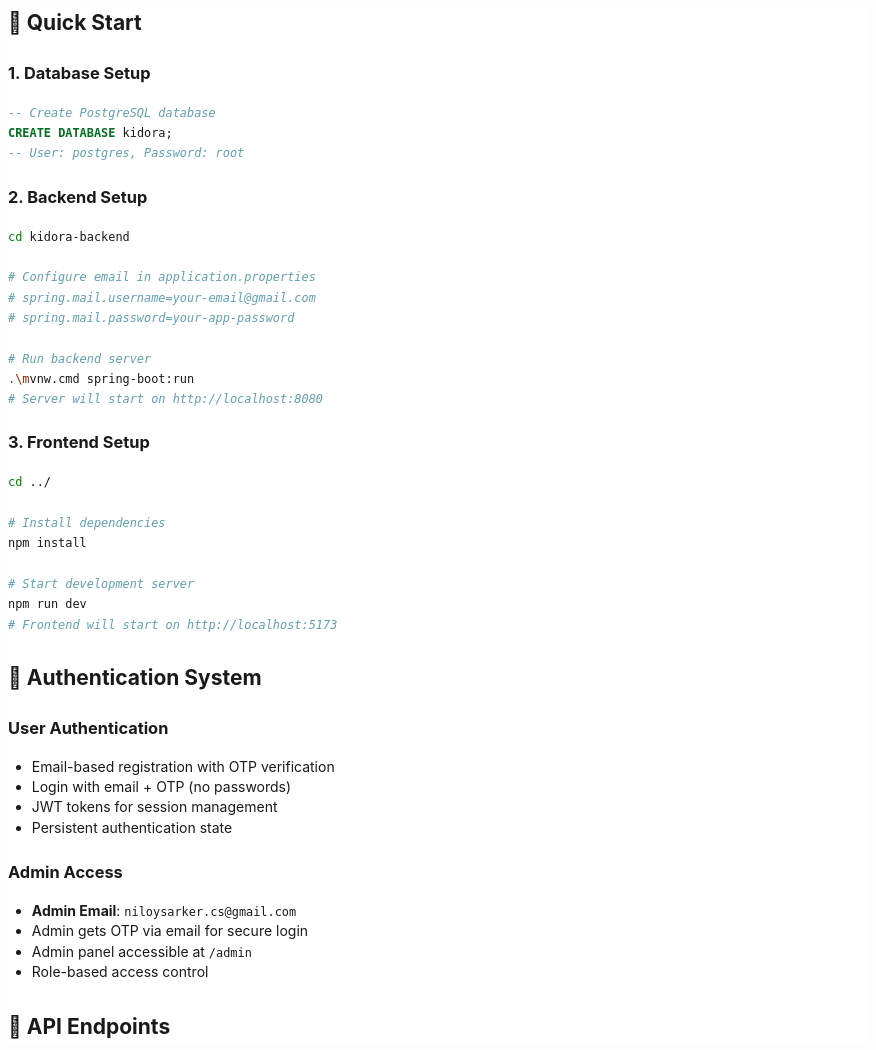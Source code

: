 ## 🚀 Quick Start

### 1. Database Setup
```sql
-- Create PostgreSQL database
CREATE DATABASE kidora;
-- User: postgres, Password: root
```

### 2. Backend Setup
```bash
cd kidora-backend

# Configure email in application.properties
# spring.mail.username=your-email@gmail.com
# spring.mail.password=your-app-password

# Run backend server
.\mvnw.cmd spring-boot:run
# Server will start on http://localhost:8080
```

### 3. Frontend Setup
```bash
cd ../

# Install dependencies
npm install

# Start development server
npm run dev
# Frontend will start on http://localhost:5173
```

## 🔐 Authentication System

### User Authentication
- Email-based registration with OTP verification
- Login with email + OTP (no passwords)
- JWT tokens for session management
- Persistent authentication state

### Admin Access
- **Admin Email**: `niloysarker.cs@gmail.com`
- Admin gets OTP via email for secure login
- Admin panel accessible at `/admin`
- Role-based access control

## 📱 API Endpoints
